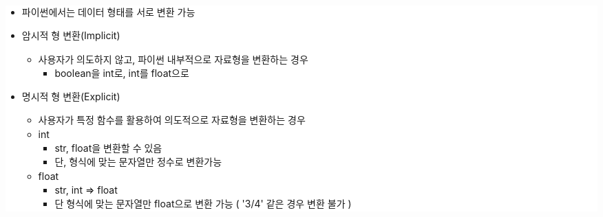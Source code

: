 - 파이썬에서는 데이터 형태를 서로 변환 가능

- 암시적 형 변환(Implicit)
    + 사용자가 의도하지 않고, 파이썬 내부적으로 자료형을 변환하는 경우
        * boolean을 int로, int를 float으로

- 명시적 형 변환(Explicit)
    + 사용자가 특정 함수를 활용하여 의도적으로 자료형을 변환하는 경우
    + int
        * str, float을 변환할 수 있음
        * 단, 형식에 맞는 문자열만 정수로 변환가능
    + float
        * str, int => float
        * 단 형식에 맞는 문자열만 float으로 변환 가능 ( '3/4' 같은 경우 변환 불가 )
